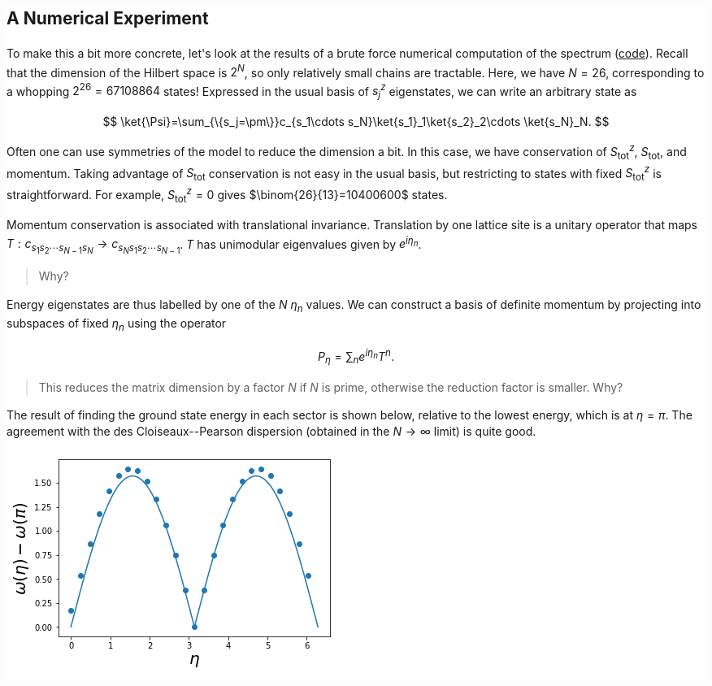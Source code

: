 
## A Numerical Experiment

To make this a bit more concrete, let's look at the results of a brute force numerical computation of the spectrum ([code](https://github.com/AustenLamacraft/Theories-of-Quantum-Matter/blob/master/notebooks/spin_chain_diagonalization.ipynb)). Recall that the dimension of the Hilbert space is $2^N$, so only relatively small chains are tractable. Here, we have $N=26$, corresponding to a whopping $2^{26}=67108864$ states! Expressed in the usual basis of $s^z_j$ eigenstates, we can write an arbitrary state as

$$
\ket{\Psi}=\sum_{\{s_j=\pm\}}c_{s_1\cdots s_N}\ket{s_1}_1\ket{s_2}_2\cdots \ket{s_N}_N.
$$

Often one can use symmetries of the model to reduce the dimension a bit. In this case, we have conservation of $S^z_\text{tot}$, $S_\text{tot}$, and momentum. Taking advantage of $S_\text{tot}$ conservation is not easy in the usual basis, but restricting to states with fixed $S^z_\text{tot}$ is straightforward. For example, $S^z_\text{tot}=0$ gives $\binom{26}{13}=10400600$ states.

Momentum conservation is associated with translational invariance. Translation by one lattice site is a unitary operator that maps $T:c_{s_1 s_2\cdots s_{N-1}s_N}\to c_{s_N s_1 s_2\cdots s_{N-1}}$. $T$ has unimodular eigenvalues given by $e^{i\eta_n}$.

> Why?

Energy eigenstates are thus labelled by one of the $N$ $\eta_n$ values. We can construct a basis of definite momentum by projecting into subspaces of fixed $\eta_n$ using the operator

$$
P_\eta = \sum_{n} e^{i\eta_n} T^n.
$$

>This reduces the matrix dimension by a factor $N$ if $N$ is prime, otherwise the reduction factor is smaller. Why?

The result of finding the ground state energy in each sector is shown below, relative to the lowest energy, which is at $\eta=\pi$. The agreement with the des Cloiseaux--Pearson dispersion (obtained in the $N\to\infty$ limit) is quite good.

![](Heisenberg_model_dispersion.png)
